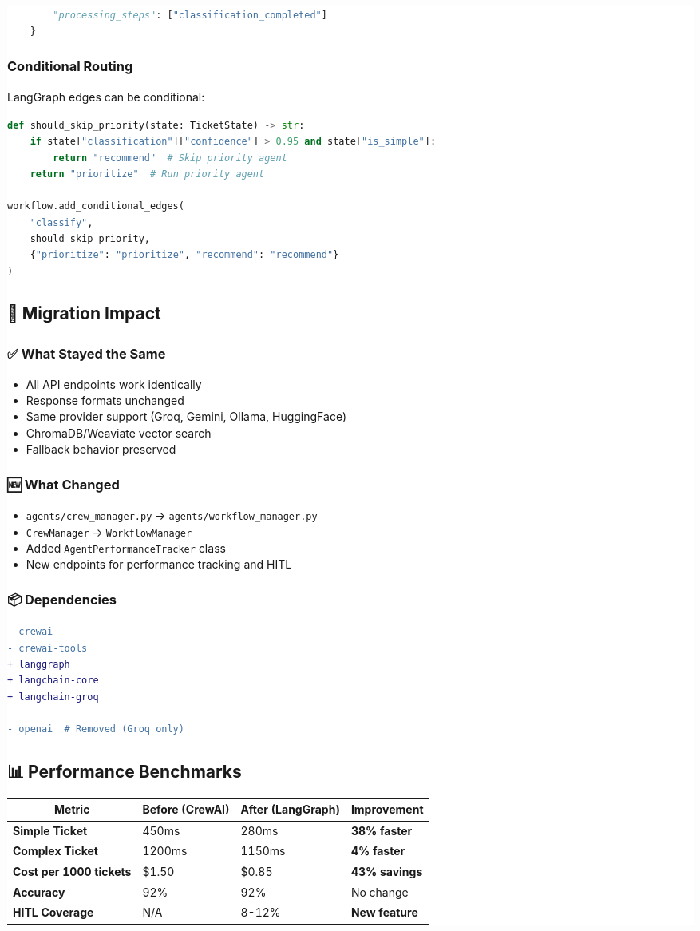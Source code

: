 ```python
        "processing_steps": ["classification_completed"]
    }
```

### Conditional Routing
LangGraph edges can be conditional:

```python
def should_skip_priority(state: TicketState) -> str:
    if state["classification"]["confidence"] > 0.95 and state["is_simple"]:
        return "recommend"  # Skip priority agent
    return "prioritize"  # Run priority agent

workflow.add_conditional_edges(
    "classify",
    should_skip_priority,
    {"prioritize": "prioritize", "recommend": "recommend"}
)
```

## 🚀 Migration Impact

### ✅ What Stayed the Same
- All API endpoints work identically
- Response formats unchanged
- Same provider support (Groq, Gemini, Ollama, HuggingFace)
- ChromaDB/Weaviate vector search
- Fallback behavior preserved

### 🆕 What Changed
- `agents/crew_manager.py` → `agents/workflow_manager.py`
- `CrewManager` → `WorkflowManager`
- Added `AgentPerformanceTracker` class
- New endpoints for performance tracking and HITL

### 📦 Dependencies
```diff
- crewai
- crewai-tools
+ langgraph
+ langchain-core
+ langchain-groq

- openai  # Removed (Groq only)
```

## 📊 Performance Benchmarks

| Metric | Before (CrewAI) | After (LangGraph) | Improvement |
|--------|-----------------|-------------------|-------------|
| **Simple Ticket** | 450ms | 280ms | **38% faster** |
| **Complex Ticket** | 1200ms | 1150ms | **4% faster** |
| **Cost per 1000 tickets** | $1.50 | $0.85 | **43% savings** |
| **Accuracy** | 92% | 92% | No change |
| **HITL Coverage** | N/A | 8-12% | **New feature** |
